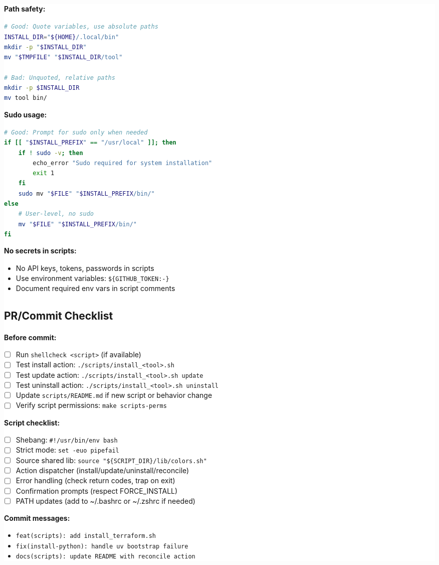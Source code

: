 **Path safety:**
```bash
# Good: Quote variables, use absolute paths
INSTALL_DIR="${HOME}/.local/bin"
mkdir -p "$INSTALL_DIR"
mv "$TMPFILE" "$INSTALL_DIR/tool"

# Bad: Unquoted, relative paths
mkdir -p $INSTALL_DIR
mv tool bin/
```

**Sudo usage:**
```bash
# Good: Prompt for sudo only when needed
if [[ "$INSTALL_PREFIX" == "/usr/local" ]]; then
    if ! sudo -v; then
        echo_error "Sudo required for system installation"
        exit 1
    fi
    sudo mv "$FILE" "$INSTALL_PREFIX/bin/"
else
    # User-level, no sudo
    mv "$FILE" "$INSTALL_PREFIX/bin/"
fi
```

**No secrets in scripts:**
- No API keys, tokens, passwords in scripts
- Use environment variables: `${GITHUB_TOKEN:-}`
- Document required env vars in script comments

## PR/Commit Checklist

**Before commit:**
- [ ] Run `shellcheck <script>` (if available)
- [ ] Test install action: `./scripts/install_<tool>.sh`
- [ ] Test update action: `./scripts/install_<tool>.sh update`
- [ ] Test uninstall action: `./scripts/install_<tool>.sh uninstall`
- [ ] Update `scripts/README.md` if new script or behavior change
- [ ] Verify script permissions: `make scripts-perms`

**Script checklist:**
- [ ] Shebang: `#!/usr/bin/env bash`
- [ ] Strict mode: `set -euo pipefail`
- [ ] Source shared lib: `source "${SCRIPT_DIR}/lib/colors.sh"`
- [ ] Action dispatcher (install/update/uninstall/reconcile)
- [ ] Error handling (check return codes, trap on exit)
- [ ] Confirmation prompts (respect FORCE_INSTALL)
- [ ] PATH updates (add to ~/.bashrc or ~/.zshrc if needed)

**Commit messages:**
- `feat(scripts): add install_terraform.sh`
- `fix(install-python): handle uv bootstrap failure`
- `docs(scripts): update README with reconcile action`
